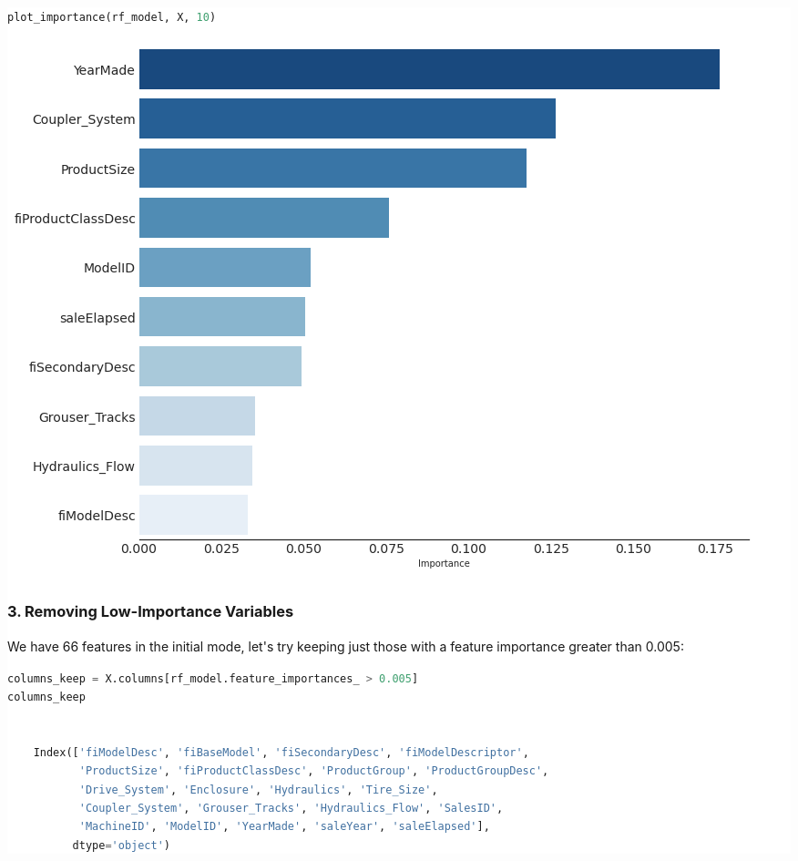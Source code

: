
```python
plot_importance(rf_model, X, 10)
```


    
![png](/images/Fastbook/Chapter_9/output_102_0.png)
    


### 3. Removing Low-Importance Variables

We have 66 features in the initial mode, let's try keeping just those with a feature importance greater than 0.005:


```python
columns_keep = X.columns[rf_model.feature_importances_ > 0.005]
columns_keep


    Index(['fiModelDesc', 'fiBaseModel', 'fiSecondaryDesc', 'fiModelDescriptor',
           'ProductSize', 'fiProductClassDesc', 'ProductGroup', 'ProductGroupDesc',
           'Drive_System', 'Enclosure', 'Hydraulics', 'Tire_Size',
           'Coupler_System', 'Grouser_Tracks', 'Hydraulics_Flow', 'SalesID',
           'MachineID', 'ModelID', 'YearMade', 'saleYear', 'saleElapsed'],
          dtype='object')
```

